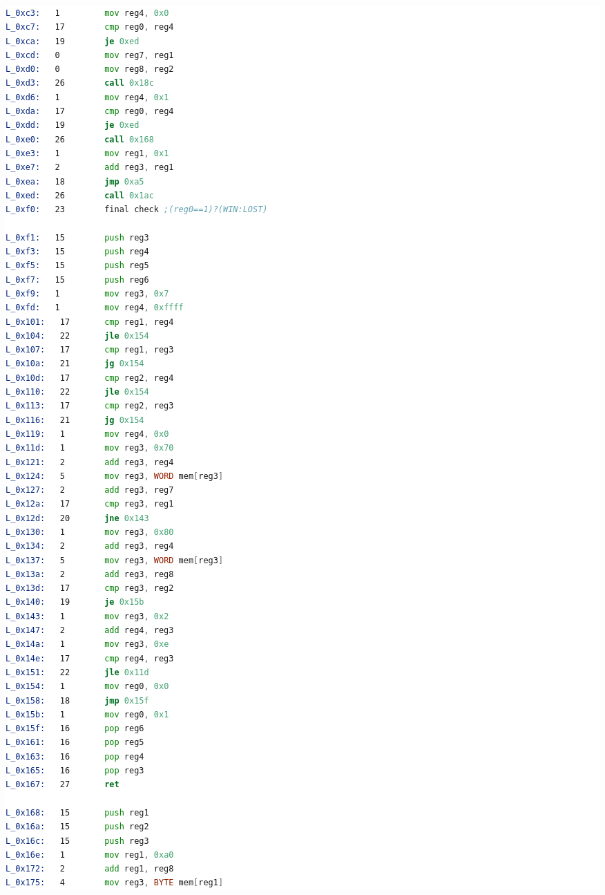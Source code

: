 ```asm
L_0xc3:   1         mov reg4, 0x0
L_0xc7:   17        cmp reg0, reg4
L_0xca:   19        je 0xed
L_0xcd:   0         mov reg7, reg1
L_0xd0:   0         mov reg8, reg2
L_0xd3:   26        call 0x18c
L_0xd6:   1         mov reg4, 0x1
L_0xda:   17        cmp reg0, reg4
L_0xdd:   19        je 0xed
L_0xe0:   26        call 0x168
L_0xe3:   1         mov reg1, 0x1
L_0xe7:   2         add reg3, reg1
L_0xea:   18        jmp 0xa5
L_0xed:   26        call 0x1ac
L_0xf0:   23        final check ;(reg0==1)?(WIN:LOST)

L_0xf1:   15        push reg3
L_0xf3:   15        push reg4
L_0xf5:   15        push reg5
L_0xf7:   15        push reg6
L_0xf9:   1         mov reg3, 0x7
L_0xfd:   1         mov reg4, 0xffff
L_0x101:   17       cmp reg1, reg4
L_0x104:   22       jle 0x154
L_0x107:   17       cmp reg1, reg3
L_0x10a:   21       jg 0x154
L_0x10d:   17       cmp reg2, reg4
L_0x110:   22       jle 0x154
L_0x113:   17       cmp reg2, reg3
L_0x116:   21       jg 0x154
L_0x119:   1        mov reg4, 0x0
L_0x11d:   1        mov reg3, 0x70
L_0x121:   2        add reg3, reg4
L_0x124:   5        mov reg3, WORD mem[reg3]
L_0x127:   2        add reg3, reg7
L_0x12a:   17       cmp reg3, reg1
L_0x12d:   20       jne 0x143
L_0x130:   1        mov reg3, 0x80
L_0x134:   2        add reg3, reg4
L_0x137:   5        mov reg3, WORD mem[reg3]
L_0x13a:   2        add reg3, reg8
L_0x13d:   17       cmp reg3, reg2
L_0x140:   19       je 0x15b
L_0x143:   1        mov reg3, 0x2
L_0x147:   2        add reg4, reg3
L_0x14a:   1        mov reg3, 0xe
L_0x14e:   17       cmp reg4, reg3
L_0x151:   22       jle 0x11d
L_0x154:   1        mov reg0, 0x0
L_0x158:   18       jmp 0x15f
L_0x15b:   1        mov reg0, 0x1
L_0x15f:   16       pop reg6
L_0x161:   16       pop reg5
L_0x163:   16       pop reg4
L_0x165:   16       pop reg3
L_0x167:   27       ret

L_0x168:   15       push reg1
L_0x16a:   15       push reg2
L_0x16c:   15       push reg3
L_0x16e:   1        mov reg1, 0xa0
L_0x172:   2        add reg1, reg8
L_0x175:   4        mov reg3, BYTE mem[reg1]
```